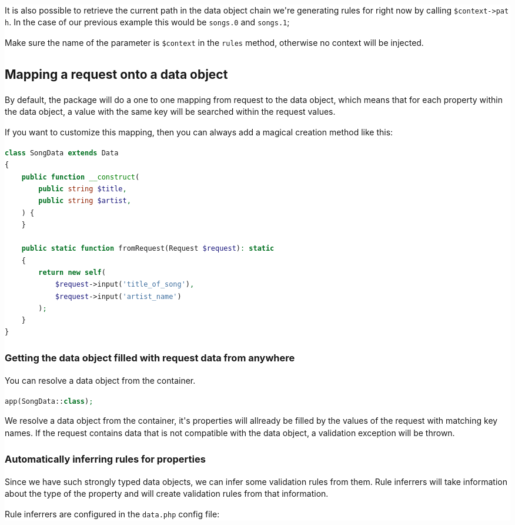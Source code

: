 It is also possible to retrieve the current path in the data object chain we're generating rules for right now by calling `$context->path`. In the case of our previous example this would be `songs.0` and `songs.1`;

Make sure the name of the parameter is `$context` in the `rules` method, otherwise no context will be injected.

## Mapping a request onto a data object

By default, the package will do a one to one mapping from request to the data object, which means that for each property
within the data object, a value with the same key will be searched within the request values.

If you want to customize this mapping, then you can always add a magical creation method like this:

```php
class SongData extends Data
{
    public function __construct(
        public string $title,
        public string $artist,
    ) {
    }
    
    public static function fromRequest(Request $request): static
    {
        return new self(
            $request->input('title_of_song'), 
            $request->input('artist_name')
        );
    }
}
```

### Getting the data object filled with request data from anywhere

You can resolve a data object from the container.

```php
app(SongData::class);
```

We resolve a data object from the container, it's properties will allready be filled by the values of the request with matching key names.
If the request contains data that is not compatible with the data object, a validation exception will be thrown.

### Automatically inferring rules for properties

Since we have such strongly typed data objects, we can infer some validation rules from them. Rule inferrers will take
information about the type of the property and will create validation rules from that information.

Rule inferrers are configured in the `data.php` config file:
